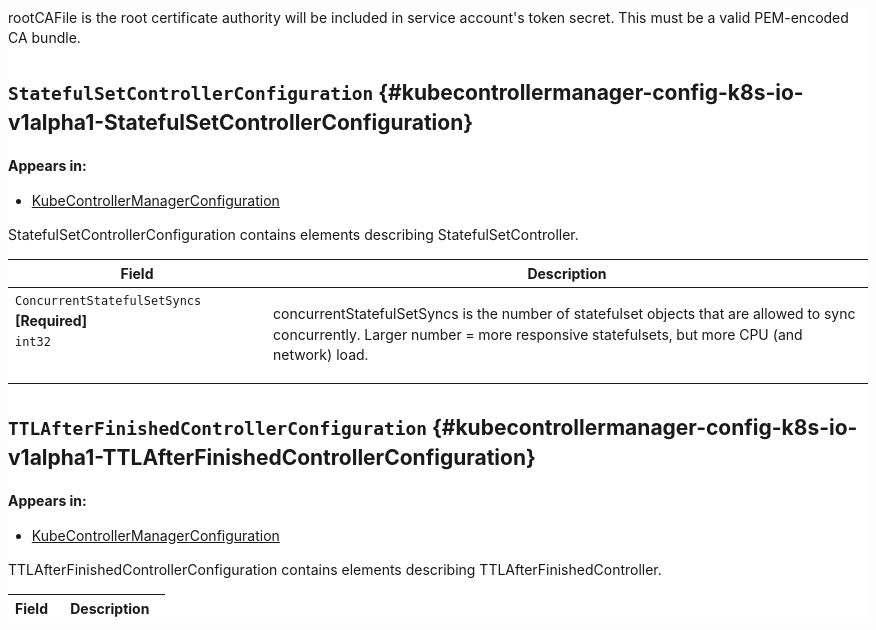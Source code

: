 <td>
   <p>rootCAFile is the root certificate authority will be included in service
account's token secret. This must be a valid PEM-encoded CA bundle.</p>
</td>
</tr>
</tbody>
</table>

## `StatefulSetControllerConfiguration`     {#kubecontrollermanager-config-k8s-io-v1alpha1-StatefulSetControllerConfiguration}
    

**Appears in:**

- [KubeControllerManagerConfiguration](#kubecontrollermanager-config-k8s-io-v1alpha1-KubeControllerManagerConfiguration)


<p>StatefulSetControllerConfiguration contains elements describing StatefulSetController.</p>


<table class="table">
<thead><tr><th width="30%">Field</th><th>Description</th></tr></thead>
<tbody>
    
  
<tr><td><code>ConcurrentStatefulSetSyncs</code> <B>[Required]</B><br/>
<code>int32</code>
</td>
<td>
   <p>concurrentStatefulSetSyncs is the number of statefulset objects that are
allowed to sync concurrently. Larger number = more responsive statefulsets,
but more CPU (and network) load.</p>
</td>
</tr>
</tbody>
</table>

## `TTLAfterFinishedControllerConfiguration`     {#kubecontrollermanager-config-k8s-io-v1alpha1-TTLAfterFinishedControllerConfiguration}
    

**Appears in:**

- [KubeControllerManagerConfiguration](#kubecontrollermanager-config-k8s-io-v1alpha1-KubeControllerManagerConfiguration)


<p>TTLAfterFinishedControllerConfiguration contains elements describing TTLAfterFinishedController.</p>


<table class="table">
<thead><tr><th width="30%">Field</th><th>Description</th></tr></thead>
<tbody>
    